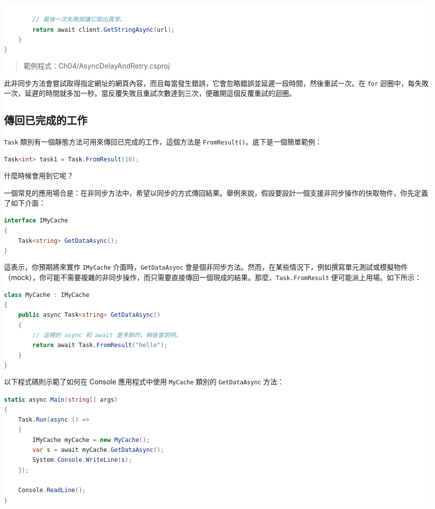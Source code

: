 ```cs

        // 最後一次失敗就讓它拋出異常。
        return await client.GetStringAsync(url);
    }
}
```

> 範例程式：Ch04/AsyncDelayAndRetry.csproj

此非同步方法會嘗試取得指定網址的網頁內容，而且每當發生錯誤，它會忽略錯誤並延遲一段時間，然後重試一次。在 `for` 迴圈中，每失敗一次，延遲的時間就多加一秒。當反覆失敗且重試次數達到三次，便離開這個反覆重試的迴圈。

## 傳回已完成的工作

`Task` 類別有一個靜態方法可用來傳回已完成的工作，這個方法是 `FromResult()`。底下是一個簡單範例：

```cs
Task<int> task1 = Task.FromResult(10);
```

什麼時候會用到它呢？

一個常見的應用場合是：在非同步方法中，希望以同步的方式傳回結果。舉例來說，假設要設計一個支援非同步操作的快取物件，你先定義了如下介面：

```cs
interface IMyCache
{
    Task<string> GetDataAsync();
}
```

這表示，你預期將來實作 `IMyCache` 介面時，`GetDataAsync` 會是個非同步方法。然而，在某些情況下，例如撰寫單元測試或模擬物件（mock），你可能不需要複雜的非同步操作，而只需要直接傳回一個現成的結果。那麼，`Task.FromResult` 便可能派上用場。如下所示：

```cs
class MyCache : IMyCache
{
    public async Task<string> GetDataAsync()
    {
        // 這裡的 async 和 await 是多餘的，稍後會說明。
        return await Task.FromResult("hello");
    }
}
```

以下程式碼則示範了如何在 Console 應用程式中使用 `MyCache` 類別的 `GetDataAsync` 方法：

```cs
static async Main(string[] args)
{
    Task.Run(async () =>
    {
        IMyCache myCache = new MyCache();
        var s = await myCache.GetDataAsync();
        System.Console.WriteLine(s);
    });

    Console.ReadLine();
}
```
